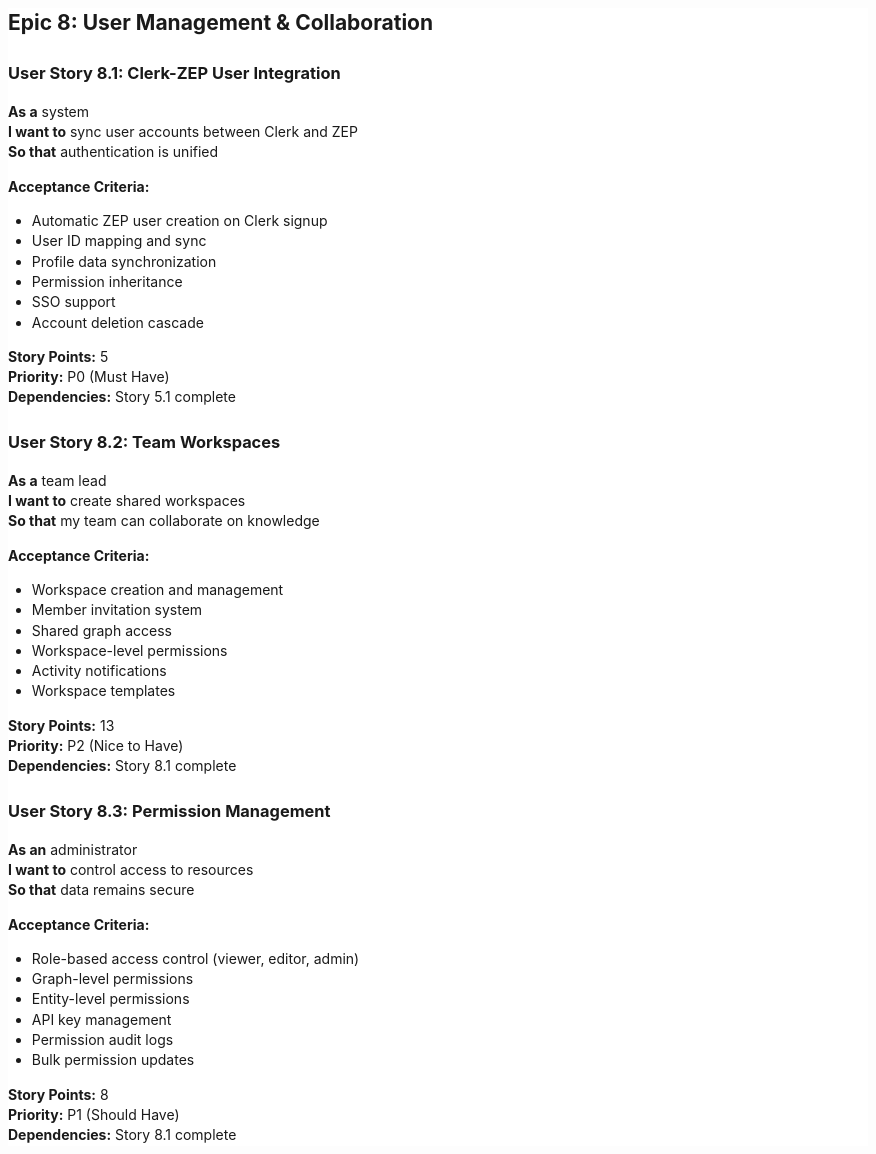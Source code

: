 
## Epic 8: User Management & Collaboration

### User Story 8.1: Clerk-ZEP User Integration
**As a** system  
**I want to** sync user accounts between Clerk and ZEP  
**So that** authentication is unified

**Acceptance Criteria:**
- Automatic ZEP user creation on Clerk signup
- User ID mapping and sync
- Profile data synchronization
- Permission inheritance
- SSO support
- Account deletion cascade

**Story Points:** 5  
**Priority:** P0 (Must Have)  
**Dependencies:** Story 5.1 complete

### User Story 8.2: Team Workspaces
**As a** team lead  
**I want to** create shared workspaces  
**So that** my team can collaborate on knowledge

**Acceptance Criteria:**
- Workspace creation and management
- Member invitation system
- Shared graph access
- Workspace-level permissions
- Activity notifications
- Workspace templates

**Story Points:** 13  
**Priority:** P2 (Nice to Have)  
**Dependencies:** Story 8.1 complete

### User Story 8.3: Permission Management
**As an** administrator  
**I want to** control access to resources  
**So that** data remains secure

**Acceptance Criteria:**
- Role-based access control (viewer, editor, admin)
- Graph-level permissions
- Entity-level permissions
- API key management
- Permission audit logs
- Bulk permission updates

**Story Points:** 8  
**Priority:** P1 (Should Have)  
**Dependencies:** Story 8.1 complete
